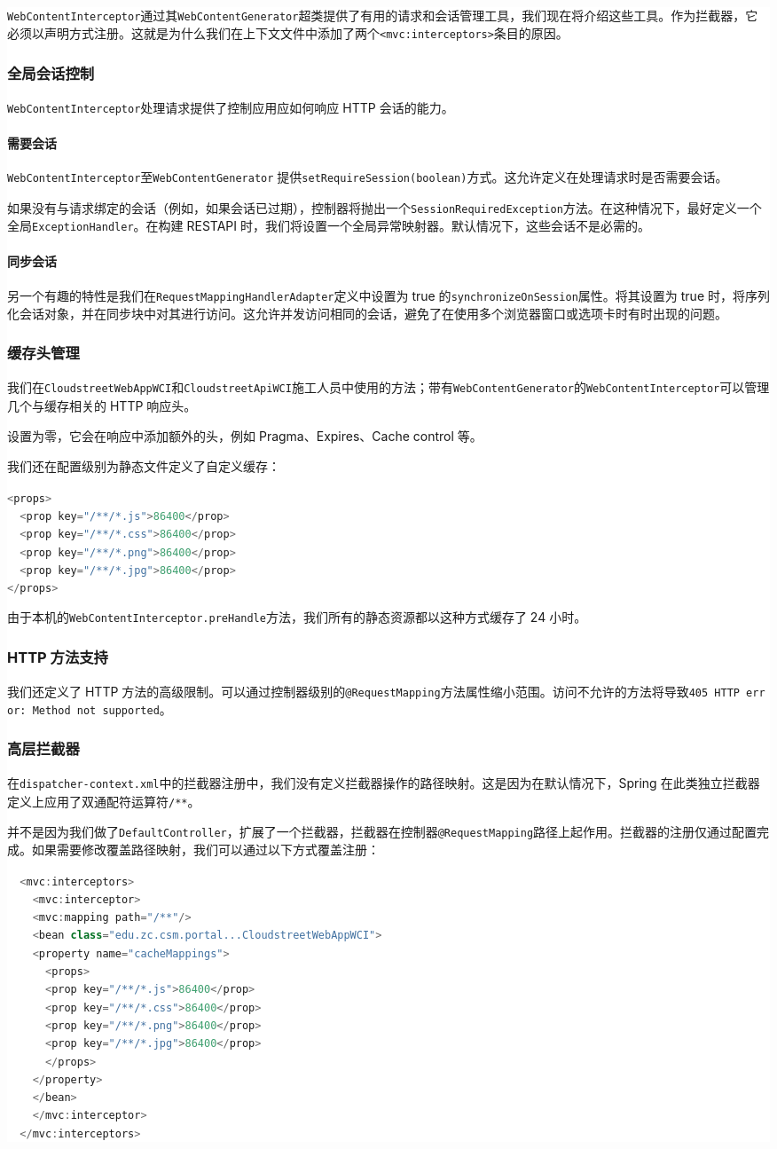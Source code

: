 `WebContentInterceptor`通过其`WebContentGenerator`超类提供了有用的请求和会话管理工具，我们现在将介绍这些工具。作为拦截器，它必须以声明方式注册。这就是为什么我们在上下文文件中添加了两个`<mvc:interceptors>`条目的原因。

### 全局会话控制

`WebContentInterceptor`处理请求提供了控制应用应如何响应 HTTP 会话的能力。

#### 需要会话

`WebContentInterceptor`至`WebContentGenerator` 提供`setRequireSession(boolean)`方式。这允许定义在处理请求时是否需要会话。

如果没有与请求绑定的会话（例如，如果会话已过期），控制器将抛出一个`SessionRequiredException`方法。在这种情况下，最好定义一个全局`ExceptionHandler`。在构建 RESTAPI 时，我们将设置一个全局异常映射器。默认情况下，这些会话不是必需的。

#### 同步会话

另一个有趣的特性是我们在`RequestMappingHandlerAdapter`定义中设置为 true 的`synchronizeOnSession`属性。将其设置为 true 时，将序列化会话对象，并在同步块中对其进行访问。这允许并发访问相同的会话，避免了在使用多个浏览器窗口或选项卡时有时出现的问题。

### 缓存头管理

我们在`CloudstreetWebAppWCI`和`CloudstreetApiWCI`施工人员中使用的方法；带有`WebContentGenerator`的`WebContentInterceptor`可以管理几个与缓存相关的 HTTP 响应头。

设置为零，它会在响应中添加额外的头，例如 Pragma、Expires、Cache control 等。

我们还在配置级别为静态文件定义了自定义缓存：

```java
<props>
  <prop key="/**/*.js">86400</prop>
  <prop key="/**/*.css">86400</prop>
  <prop key="/**/*.png">86400</prop>
  <prop key="/**/*.jpg">86400</prop>
</props>
```

由于本机的`WebContentInterceptor.preHandle`方法，我们所有的静态资源都以这种方式缓存了 24 小时。

### HTTP 方法支持

我们还定义了 HTTP 方法的高级限制。可以通过控制器级别的`@RequestMapping`方法属性缩小范围。访问不允许的方法将导致`405 HTTP error: Method not supported`。

### 高层拦截器

在`dispatcher-context.xml`中的拦截器注册中，我们没有定义拦截器操作的路径映射。这是因为在默认情况下，Spring 在此类独立拦截器定义上应用了双通配符运算符`/**`。

并不是因为我们做了`DefaultController`，扩展了一个拦截器，拦截器在控制器`@RequestMapping`路径上起作用。拦截器的注册仅通过配置完成。如果需要修改覆盖路径映射，我们可以通过以下方式覆盖注册：

```java
  <mvc:interceptors>
    <mvc:interceptor>
    <mvc:mapping path="/**"/>
    <bean class="edu.zc.csm.portal...CloudstreetWebAppWCI">
    <property name="cacheMappings">
      <props>
      <prop key="/**/*.js">86400</prop>
      <prop key="/**/*.css">86400</prop>
      <prop key="/**/*.png">86400</prop>
      <prop key="/**/*.jpg">86400</prop>
      </props>
    </property>
    </bean>
    </mvc:interceptor>
  </mvc:interceptors>
```
